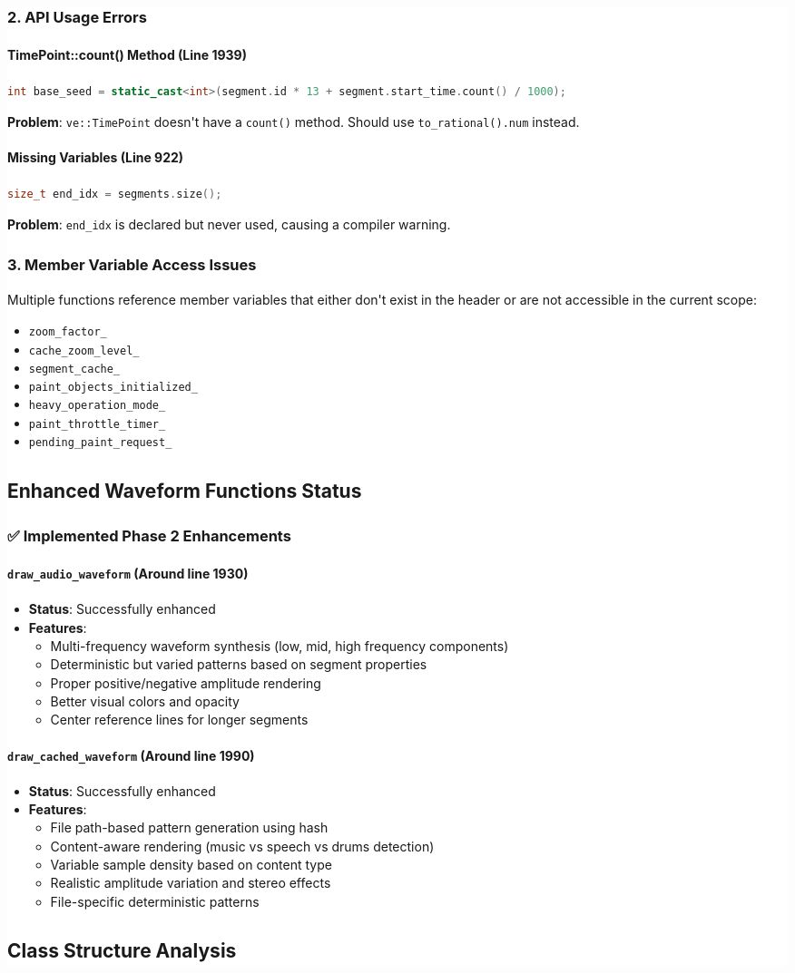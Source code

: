 ### 2. **API Usage Errors**

#### TimePoint::count() Method (Line 1939)
```cpp
int base_seed = static_cast<int>(segment.id * 13 + segment.start_time.count() / 1000);
```
**Problem**: `ve::TimePoint` doesn't have a `count()` method. Should use `to_rational().num` instead.

#### Missing Variables (Line 922)
```cpp
size_t end_idx = segments.size();
```
**Problem**: `end_idx` is declared but never used, causing a compiler warning.

### 3. **Member Variable Access Issues**
Multiple functions reference member variables that either don't exist in the header or are not accessible in the current scope:
- `zoom_factor_`
- `cache_zoom_level_`
- `segment_cache_`
- `paint_objects_initialized_`
- `heavy_operation_mode_`
- `paint_throttle_timer_`
- `pending_paint_request_`

## Enhanced Waveform Functions Status

### ✅ Implemented Phase 2 Enhancements

#### `draw_audio_waveform` (Around line 1930)
- **Status**: Successfully enhanced
- **Features**:
  - Multi-frequency waveform synthesis (low, mid, high frequency components)
  - Deterministic but varied patterns based on segment properties
  - Proper positive/negative amplitude rendering
  - Better visual colors and opacity
  - Center reference lines for longer segments

#### `draw_cached_waveform` (Around line 1990)
- **Status**: Successfully enhanced 
- **Features**:
  - File path-based pattern generation using hash
  - Content-aware rendering (music vs speech vs drums detection)
  - Variable sample density based on content type
  - Realistic amplitude variation and stereo effects
  - File-specific deterministic patterns

## Class Structure Analysis
